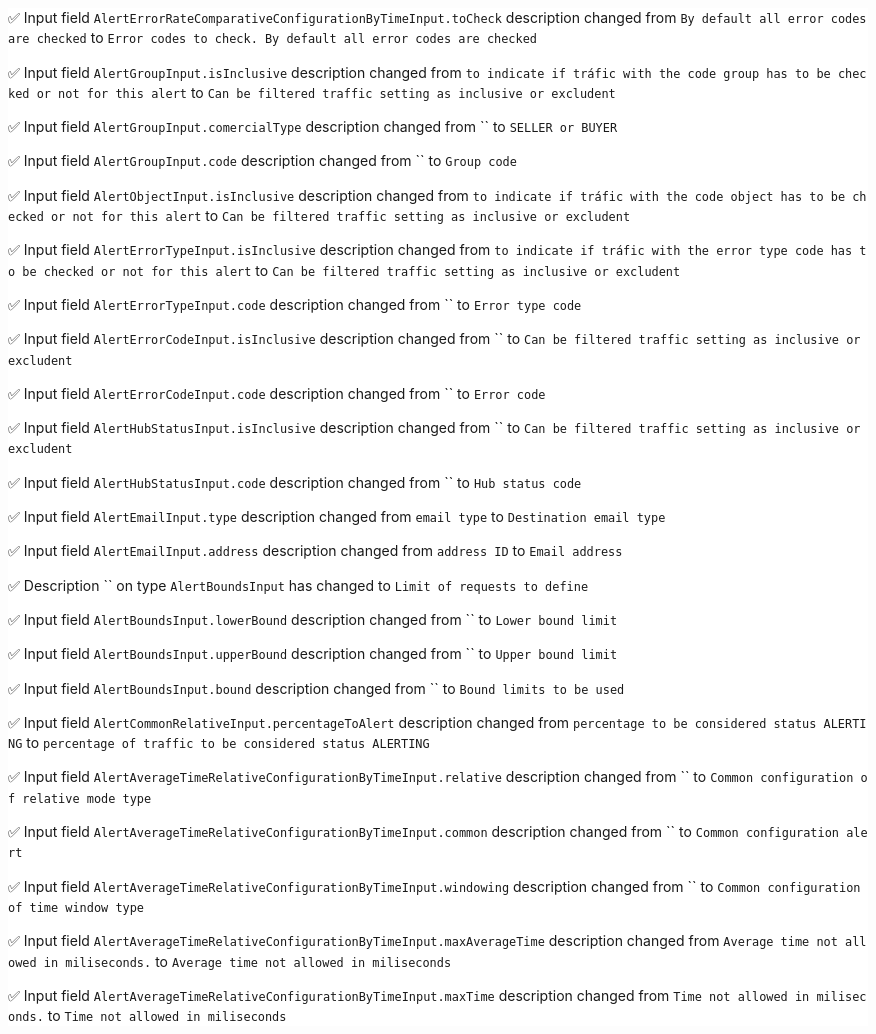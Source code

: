 ✅  Input field `AlertErrorRateComparativeConfigurationByTimeInput.toCheck` description changed from `By default all error codes are checked` to `Error codes to check. By default all error codes are checked`

✅  Input field `AlertGroupInput.isInclusive` description changed from `to indicate if tráfic with the code group has to be checked or not for this alert` to `Can be filtered traffic setting as inclusive or excludent`

✅  Input field `AlertGroupInput.comercialType` description changed from `` to `SELLER or BUYER`

✅  Input field `AlertGroupInput.code` description changed from `` to `Group code`

✅  Input field `AlertObjectInput.isInclusive` description changed from `to indicate if tráfic with the code object has to be checked or not for this alert` to `Can be filtered traffic setting as inclusive or excludent`

✅  Input field `AlertErrorTypeInput.isInclusive` description changed from `to indicate if tráfic with the error type code has to be checked or not for this alert` to `Can be filtered traffic setting as inclusive or excludent`

✅  Input field `AlertErrorTypeInput.code` description changed from `` to `Error type code`

✅  Input field `AlertErrorCodeInput.isInclusive` description changed from `` to `Can be filtered traffic setting as inclusive or excludent`

✅  Input field `AlertErrorCodeInput.code` description changed from `` to `Error code`

✅  Input field `AlertHubStatusInput.isInclusive` description changed from `` to `Can be filtered traffic setting as inclusive or excludent`

✅  Input field `AlertHubStatusInput.code` description changed from `` to `Hub status code`

✅  Input field `AlertEmailInput.type` description changed from `email type` to `Destination email type`

✅  Input field `AlertEmailInput.address` description changed from `address ID` to `Email address`

✅  Description `` on type `AlertBoundsInput` has changed to `Limit of requests to define`

✅  Input field `AlertBoundsInput.lowerBound` description changed from `` to `Lower bound limit`

✅  Input field `AlertBoundsInput.upperBound` description changed from `` to `Upper bound limit`

✅  Input field `AlertBoundsInput.bound` description changed from `` to `Bound limits to be used`

✅  Input field `AlertCommonRelativeInput.percentageToAlert` description changed from `percentage to be considered status ALERTING` to `percentage of traffic to be considered status ALERTING`

✅  Input field `AlertAverageTimeRelativeConfigurationByTimeInput.relative` description changed from `` to `Common configuration of relative mode type`

✅  Input field `AlertAverageTimeRelativeConfigurationByTimeInput.common` description changed from `` to `Common configuration alert`

✅  Input field `AlertAverageTimeRelativeConfigurationByTimeInput.windowing` description changed from `` to `Common configuration of time window type`

✅  Input field `AlertAverageTimeRelativeConfigurationByTimeInput.maxAverageTime` description changed from `Average time not allowed in miliseconds.` to `Average time not allowed in miliseconds`

✅  Input field `AlertAverageTimeRelativeConfigurationByTimeInput.maxTime` description changed from `Time not allowed in miliseconds.` to `Time not allowed in miliseconds`
